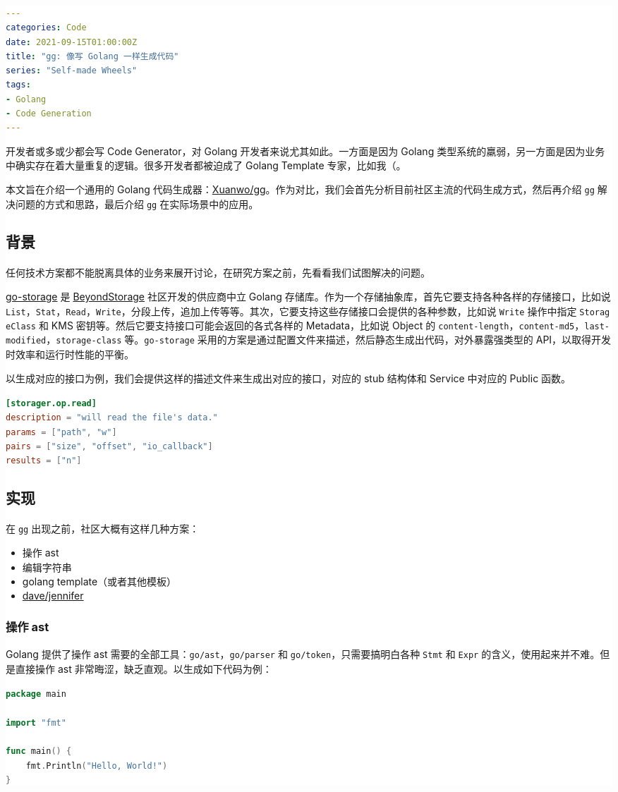 ```yaml
---
categories: Code
date: 2021-09-15T01:00:00Z
title: "gg: 像写 Golang 一样生成代码"
series: "Self-made Wheels"
tags:
- Golang
- Code Generation
---
```


开发者或多或少都会写 Code Generator，对 Golang 开发者来说尤其如此。一方面是因为 Golang 类型系统的羸弱，另一方面是因为业务中确实存在着大量重复的逻辑。很多开发者都被迫成了 Golang Template 专家，比如我（。

本文旨在介绍一个通用的 Golang 代码生成器：[Xuanwo/gg](https://github.com/Xuanwo/gg)。作为对比，我们会首先分析目前社区主流的代码生成方式，然后再介绍 `gg` 解决问题的方式和思路，最后介绍 `gg` 在实际场景中的应用。

## 背景

任何技术方案都不能脱离具体的业务来展开讨论，在研究方案之前，先看看我们试图解决的问题。

[go-storage](https://github.com/beyondstorage/go-storage) 是 [BeyondStorage](https://beyondstorage.io/) 社区开发的供应商中立 Golang 存储库。作为一个存储抽象库，首先它要支持各种各样的存储接口，比如说 `List`，`Stat`，`Read`，`Write`，分段上传，追加上传等等。其次，它要支持这些存储接口会提供的各种参数，比如说 `Write` 操作中指定 `StorageClass` 和 KMS 密钥等。然后它要支持接口可能会返回的各式各样的 Metadata，比如说 Object 的 `content-length`，`content-md5`，`last-modified`，`storage-class` 等。`go-storage` 采用的方案是通过配置文件来描述，然后静态生成出代码，对外暴露强类型的 API，以取得开发时效率和运行时性能的平衡。

以生成对应的接口为例，我们会提供这样的描述文件来生成出对应的接口，对应的 stub 结构体和 Service 中对应的 Public 函数。

```toml
[storager.op.read]
description = "will read the file's data."
params = ["path", "w"]
pairs = ["size", "offset", "io_callback"]
results = ["n"]
```

## 实现

在 `gg` 出现之前，社区大概有这样几种方案：

- 操作 ast
- 编辑字符串
- golang template（或者其他模板）
- [dave/jennifer](https://github.com/dave/jennifer)

### 操作 ast

Golang 提供了操作 ast 需要的全部工具：`go/ast`，`go/parser` 和 `go/token`，只需要搞明白各种 `Stmt` 和 `Expr` 的含义，使用起来并不难。但是直接操作 ast 非常晦涩，缺乏直观。以生成如下代码为例：

```go
package main

import "fmt"

func main() {
	fmt.Println("Hello, World!")
}
```
